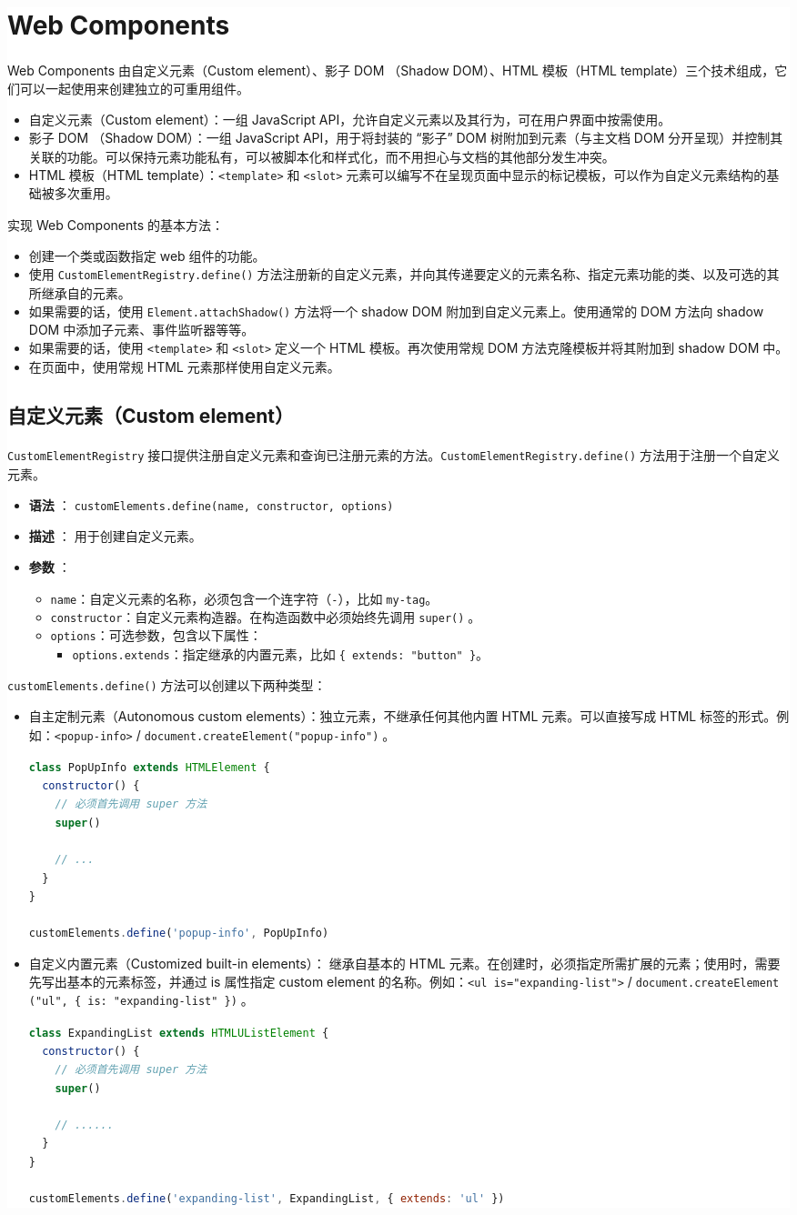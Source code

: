 # Web Components

Web Components 由自定义元素（Custom element）、影子 DOM （Shadow DOM）、HTML 模板（HTML template）三个技术组成，它们可以一起使用来创建独立的可重用组件。

- 自定义元素（Custom element）：一组 JavaScript API，允许自定义元素以及其行为，可在用户界面中按需使用。
- 影子 DOM （Shadow DOM）：一组 JavaScript API，用于将封装的 “影子” DOM 树附加到元素（与主文档 DOM 分开呈现）并控制其关联的功能。可以保持元素功能私有，可以被脚本化和样式化，而不用担心与文档的其他部分发生冲突。
- HTML 模板（HTML template）：`<template>` 和 `<slot>` 元素可以编写不在呈现页面中显示的标记模板，可以作为自定义元素结构的基础被多次重用。

实现 Web Components 的基本方法：

- 创建一个类或函数指定 web 组件的功能。
- 使用 `CustomElementRegistry.define()` 方法注册新的自定义元素，并向其传递要定义的元素名称、指定元素功能的类、以及可选的其所继承自的元素。
- 如果需要的话，使用 `Element.attachShadow()` 方法将一个 shadow DOM 附加到自定义元素上。使用通常的 DOM 方法向 shadow DOM 中添加子元素、事件监听器等等。
- 如果需要的话，使用 `<template>` 和 `<slot>` 定义一个 HTML 模板。再次使用常规 DOM 方法克隆模板并将其附加到 shadow DOM 中。
- 在页面中，使用常规 HTML 元素那样使用自定义元素。

## 自定义元素（Custom element）

`CustomElementRegistry` 接口提供注册自定义元素和查询已注册元素的方法。`CustomElementRegistry.define()` 方法用于注册一个自定义元素。

- **语法** ： `customElements.define(name, constructor, options)`

- **描述** ： 用于创建自定义元素。

- **参数** ：
  - `name`：自定义元素的名称，必须包含一个连字符（`-`），比如 `my-tag`。
  - `constructor`：自定义元素构造器。在构造函数中必须始终先调用 `super()` 。
  - `options`：可选参数，包含以下属性：
    - `options.extends`：指定继承的内置元素，比如 `{ extends: "button" }`。

`customElements.define()` 方法可以创建以下两种类型：

- 自主定制元素（Autonomous custom elements）：独立元素，不继承任何其他内置 HTML 元素。可以直接写成 HTML 标签的形式。例如：`<popup-info>` / `document.createElement("popup-info")` 。

    ```javascript
    class PopUpInfo extends HTMLElement {
      constructor() {
        // 必须首先调用 super 方法
        super()

        // ...
      }
    }

    customElements.define('popup-info', PopUpInfo)
    ```

- 自定义内置元素（Customized built-in elements）： 继承自基本的 HTML 元素。在创建时，必须指定所需扩展的元素；使用时，需要先写出基本的元素标签，并通过 is 属性指定 custom element 的名称。例如：`<ul is="expanding-list">` / `document.createElement("ul", { is: "expanding-list" })` 。

  ```javascript
  class ExpandingList extends HTMLUListElement {
    constructor() {
      // 必须首先调用 super 方法
      super()

      // ......
    }
  }

  customElements.define('expanding-list', ExpandingList, { extends: 'ul' })
  ```
